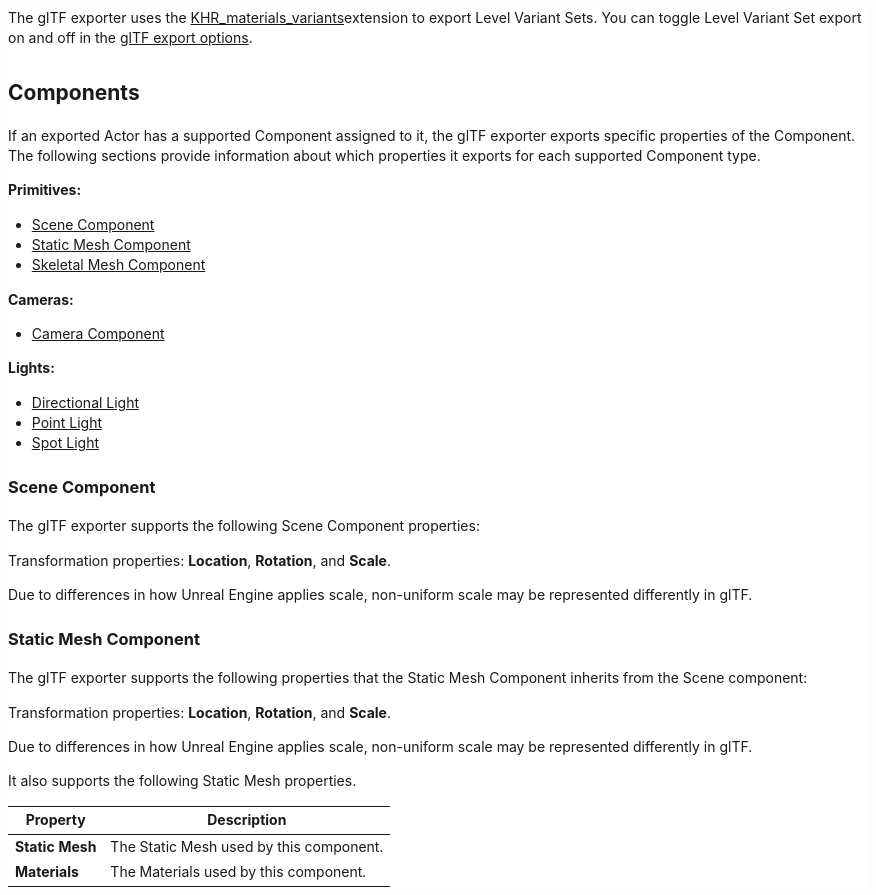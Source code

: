 The glTF exporter uses the [KHR\_materials\_variants](https://github.com/KhronosGroup/glTF/tree/main/extensions/2.0/Khronos/KHR_materials_variants)extension to export Level Variant Sets. You can toggle Level Variant Set export on and off in the [glTF export options](/documentation/en-us/unreal-engine/exporting-unreal-engine-content-to-gltf#gltfexportoptionsreference).

## Components

If an exported Actor has a supported Component assigned to it, the glTF exporter exports specific properties of the Component. The following sections provide information about which properties it exports for each supported Component type.

**Primitives:**

-   [Scene Component](/documentation/en-us/unreal-engine/how-the-gltf-exporter-handles-unreal-engine-content#scenecomponent)
-   [Static Mesh Component](/documentation/en-us/unreal-engine/how-the-gltf-exporter-handles-unreal-engine-content#staticmeshcomponent)
-   [Skeletal Mesh Component](/documentation/en-us/unreal-engine/how-the-gltf-exporter-handles-unreal-engine-content#skeletalmeshcomponent)

**Cameras:**

-   [Camera Component](/documentation/en-us/unreal-engine/how-the-gltf-exporter-handles-unreal-engine-content#cameracomponent)

**Lights:**

-   [Directional Light](/documentation/en-us/unreal-engine/how-the-gltf-exporter-handles-unreal-engine-content#directionallightcomponent)
-   [Point Light](/documentation/en-us/unreal-engine/how-the-gltf-exporter-handles-unreal-engine-content#pointlightcomponent)
-   [Spot Light](/documentation/en-us/unreal-engine/how-the-gltf-exporter-handles-unreal-engine-content#spotlightcomponent)

### Scene Component

The glTF exporter supports the following Scene Component properties:

Transformation properties: **Location**, **Rotation**, and **Scale**.

Due to differences in how Unreal Engine applies scale, non-uniform scale may be represented differently in glTF.

### Static Mesh Component

The glTF exporter supports the following properties that the Static Mesh Component inherits from the Scene component:

Transformation properties: **Location**, **Rotation**, and **Scale**.

Due to differences in how Unreal Engine applies scale, non-uniform scale may be represented differently in glTF.

It also supports the following Static Mesh properties.

| Property | Description |
| --- | --- |
| **Static Mesh** | The Static Mesh used by this component. |
| **Materials** | The Materials used by this component. |
